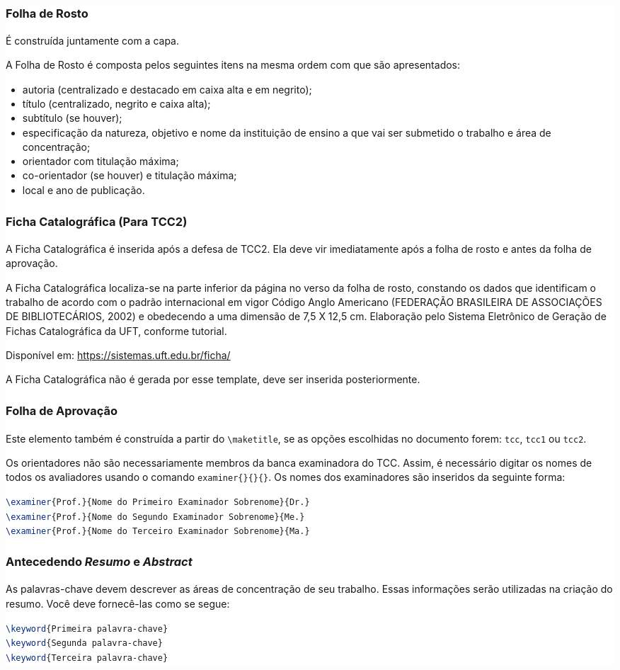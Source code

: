 ### Folha de Rosto
É construída juntamente com a capa.

A Folha de Rosto é composta pelos seguintes itens na mesma ordem com que são apresentados:

- autoria (centralizado e destacado em caixa alta e em negrito);
- título (centralizado, negrito e caixa alta);
- subtítulo (se houver);
- especificação da natureza, objetivo e nome da instituição de ensino a que vai ser
submetido o trabalho e área de concentração;
- orientador com titulação máxima;
- co-orientador (se houver) e titulação máxima;
- local e ano de publicação.


### Ficha Catalográfica (Para TCC2)
A Ficha Catalográfica é inserida após a defesa de TCC2. Ela deve vir imediatamente após a folha de rosto e antes da folha de aprovação.

A Ficha Catalográfica localiza-se na parte inferior da página no verso da folha de rosto, constando os dados que identificam o trabalho de acordo com o padrão internacional em vigor Código Anglo Americano (FEDERAÇÃO BRASILEIRA DE ASSOCIAÇÕES DE
BIBLIOTECÁRIOS, 2002) e obedecendo a uma dimensão de 7,5 X 12,5 cm. Elaboração pelo
Sistema Eletrônico de Geração de Fichas Catalográfica da UFT, conforme tutorial.

Disponível em: https://sistemas.uft.edu.br/ficha/

A Ficha Catalográfica não é gerada por esse template, deve ser inserida posteriormente.


### Folha de Aprovação


Este elemento também é construída a partir do ```\maketitle```, se as opções escolhidas no documento forem: ```tcc```, ```tcc1``` ou ```tcc2```. 
	
Os orientadores não são necessariamente membros da banca examinadora do TCC. Assim, é necessário digitar os nomes de todos os avaliadores usando o comando ```examiner{}{}{}```. Os nomes dos examinadores são inseridos da seguinte forma:

```latex
\examiner{Prof.}{Nome do Primeiro Examinador Sobrenome}{Dr.}
\examiner{Prof.}{Nome do Segundo Examinador Sobrenome}{Me.}
\examiner{Prof.}{Nome do Terceiro Examinador Sobrenome}{Ma.}
```

### Antecedendo _Resumo_ e _Abstract_

As palavras-chave devem descrever as áreas de concentração de seu trabalho. Essas informações serão utilizadas na criação do resumo. Você deve fornecê-las como se segue:

```latex
\keyword{Primeira palavra-chave}
\keyword{Segunda palavra-chave}
\keyword{Terceira palavra-chave}
```
